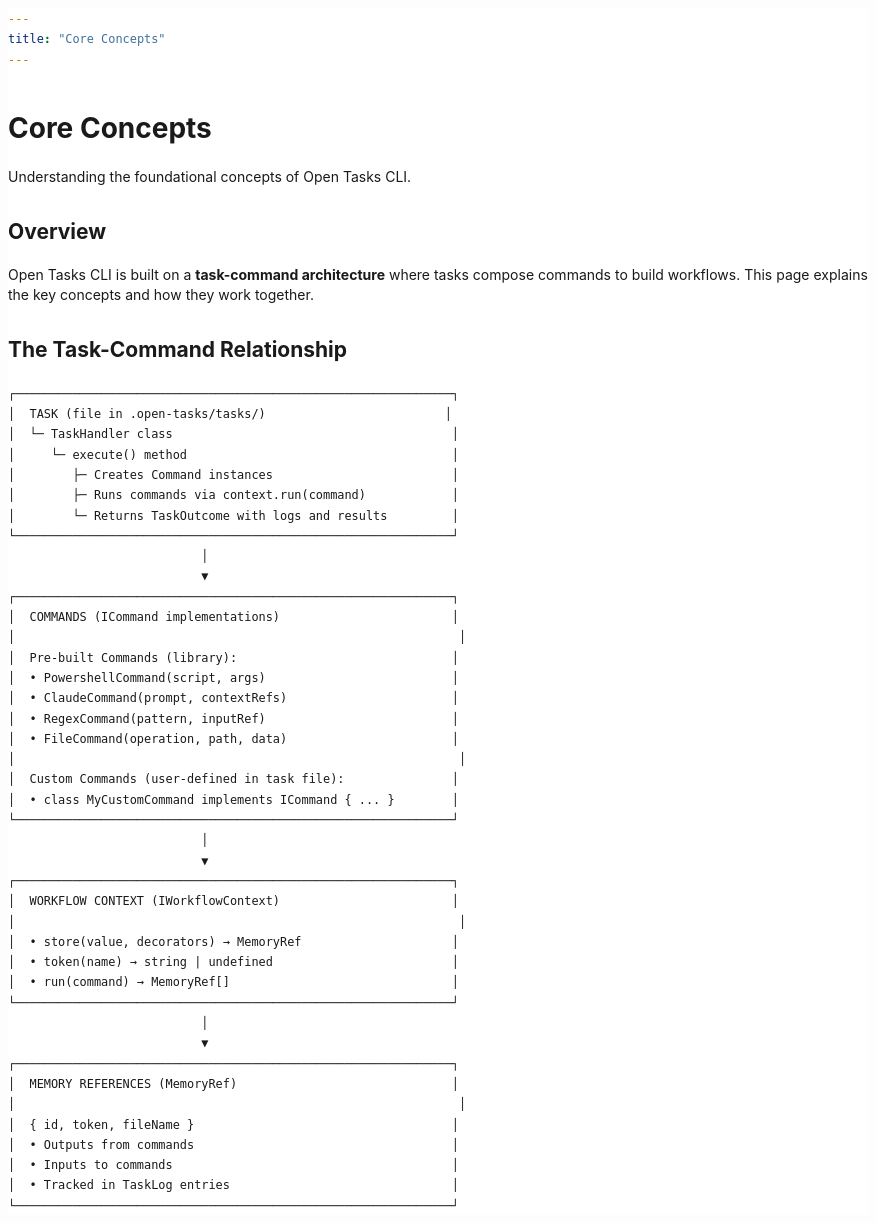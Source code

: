 ```yaml
---
title: "Core Concepts"
---
```


# Core Concepts

Understanding the foundational concepts of Open Tasks CLI.

## Overview

Open Tasks CLI is built on a **task-command architecture** where tasks compose commands to build workflows. This page explains the key concepts and how they work together.

## The Task-Command Relationship

```
┌─────────────────────────────────────────────────────────────┐
│  TASK (file in .open-tasks/tasks/)                         │
│  └─ TaskHandler class                                       │
│     └─ execute() method                                     │
│        ├─ Creates Command instances                         │
│        ├─ Runs commands via context.run(command)            │
│        └─ Returns TaskOutcome with logs and results         │
└─────────────────────────────────────────────────────────────┘
                           │
                           ▼
┌─────────────────────────────────────────────────────────────┐
│  COMMANDS (ICommand implementations)                        │
│                                                              │
│  Pre-built Commands (library):                              │
│  • PowershellCommand(script, args)                          │
│  • ClaudeCommand(prompt, contextRefs)                       │
│  • RegexCommand(pattern, inputRef)                          │
│  • FileCommand(operation, path, data)                       │
│                                                              │
│  Custom Commands (user-defined in task file):               │
│  • class MyCustomCommand implements ICommand { ... }        │
└─────────────────────────────────────────────────────────────┘
                           │
                           ▼
┌─────────────────────────────────────────────────────────────┐
│  WORKFLOW CONTEXT (IWorkflowContext)                        │
│                                                              │
│  • store(value, decorators) → MemoryRef                     │
│  • token(name) → string | undefined                         │
│  • run(command) → MemoryRef[]                               │
└─────────────────────────────────────────────────────────────┘
                           │
                           ▼
┌─────────────────────────────────────────────────────────────┐
│  MEMORY REFERENCES (MemoryRef)                              │
│                                                              │
│  { id, token, fileName }                                    │
│  • Outputs from commands                                    │
│  • Inputs to commands                                       │
│  • Tracked in TaskLog entries                               │
└─────────────────────────────────────────────────────────────┘
```
